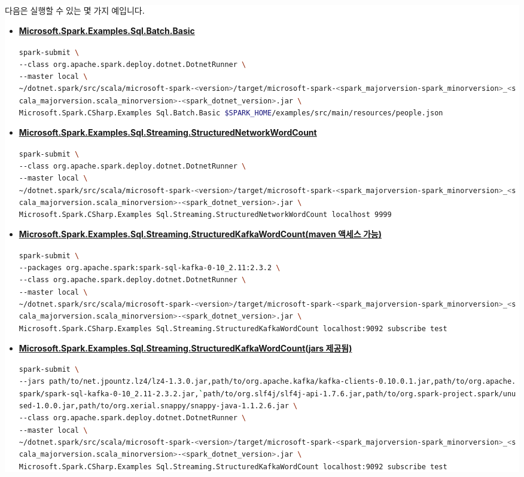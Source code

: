    다음은 실행할 수 있는 몇 가지 예입니다.

   * **[Microsoft.Spark.Examples.Sql.Batch.Basic](https://github.com/dotnet/spark/blob/master/examples/Microsoft.Spark.CSharp.Examples/Sql/Batch/Basic.cs)**

      ```bash
      spark-submit \
      --class org.apache.spark.deploy.dotnet.DotnetRunner \
      --master local \
      ~/dotnet.spark/src/scala/microsoft-spark-<version>/target/microsoft-spark-<spark_majorversion-spark_minorversion>_<scala_majorversion.scala_minorversion>-<spark_dotnet_version>.jar \
      Microsoft.Spark.CSharp.Examples Sql.Batch.Basic $SPARK_HOME/examples/src/main/resources/people.json
      ```

   * **[Microsoft.Spark.Examples.Sql.Streaming.StructuredNetworkWordCount](https://github.com/dotnet/spark/blob/master/examples/Microsoft.Spark.CSharp.Examples/Sql/Streaming/StructuredNetworkWordCount.cs)**

      ```bash
      spark-submit \
      --class org.apache.spark.deploy.dotnet.DotnetRunner \
      --master local \
      ~/dotnet.spark/src/scala/microsoft-spark-<version>/target/microsoft-spark-<spark_majorversion-spark_minorversion>_<scala_majorversion.scala_minorversion>-<spark_dotnet_version>.jar \
      Microsoft.Spark.CSharp.Examples Sql.Streaming.StructuredNetworkWordCount localhost 9999
      ```

   * **[Microsoft.Spark.Examples.Sql.Streaming.StructuredKafkaWordCount(maven 액세스 가능)](https://github.com/dotnet/spark/blob/master/examples/Microsoft.Spark.CSharp.Examples/Sql/Streaming/StructuredKafkaWordCount.cs)**

      ```bash
      spark-submit \
      --packages org.apache.spark:spark-sql-kafka-0-10_2.11:2.3.2 \
      --class org.apache.spark.deploy.dotnet.DotnetRunner \
      --master local \
      ~/dotnet.spark/src/scala/microsoft-spark-<version>/target/microsoft-spark-<spark_majorversion-spark_minorversion>_<scala_majorversion.scala_minorversion>-<spark_dotnet_version>.jar \
      Microsoft.Spark.CSharp.Examples Sql.Streaming.StructuredKafkaWordCount localhost:9092 subscribe test
      ```

   * **[Microsoft.Spark.Examples.Sql.Streaming.StructuredKafkaWordCount(jars 제공됨)](https://github.com/dotnet/spark/blob/master/examples/Microsoft.Spark.CSharp.Examples/Sql/Streaming/StructuredKafkaWordCount.cs)**

      ```bash
      spark-submit \
      --jars path/to/net.jpountz.lz4/lz4-1.3.0.jar,path/to/org.apache.kafka/kafka-clients-0.10.0.1.jar,path/to/org.apache.spark/spark-sql-kafka-0-10_2.11-2.3.2.jar,`path/to/org.slf4j/slf4j-api-1.7.6.jar,path/to/org.spark-project.spark/unused-1.0.0.jar,path/to/org.xerial.snappy/snappy-java-1.1.2.6.jar \
      --class org.apache.spark.deploy.dotnet.DotnetRunner \
      --master local \
      ~/dotnet.spark/src/scala/microsoft-spark-<version>/target/microsoft-spark-<spark_majorversion-spark_minorversion>_<scala_majorversion.scala_minorversion>-<spark_dotnet_version>.jar \
      Microsoft.Spark.CSharp.Examples Sql.Streaming.StructuredKafkaWordCount localhost:9092 subscribe test
       ```
